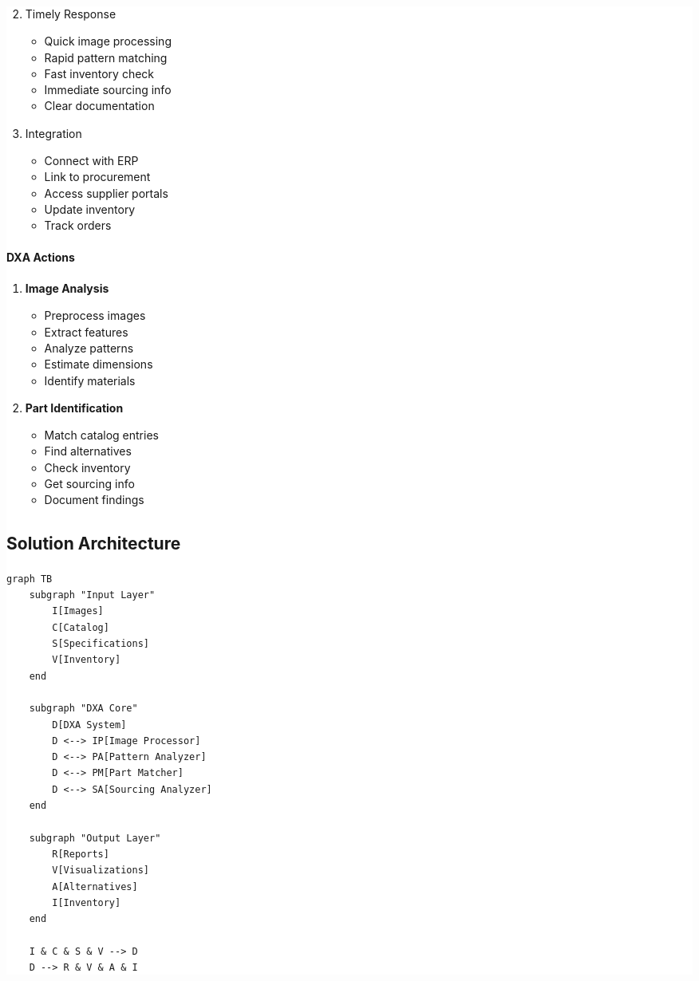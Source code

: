 2. Timely Response
   - Quick image processing
   - Rapid pattern matching
   - Fast inventory check
   - Immediate sourcing info
   - Clear documentation

3. Integration
   - Connect with ERP
   - Link to procurement
   - Access supplier portals
   - Update inventory
   - Track orders

#### DXA Actions

1. **Image Analysis**
   - Preprocess images
   - Extract features
   - Analyze patterns
   - Estimate dimensions
   - Identify materials

2. **Part Identification**
   - Match catalog entries
   - Find alternatives
   - Check inventory
   - Get sourcing info
   - Document findings

## Solution Architecture

```mermaid
graph TB
    subgraph "Input Layer"
        I[Images]
        C[Catalog]
        S[Specifications]
        V[Inventory]
    end

    subgraph "DXA Core"
        D[DXA System]
        D <--> IP[Image Processor]
        D <--> PA[Pattern Analyzer]
        D <--> PM[Part Matcher]
        D <--> SA[Sourcing Analyzer]
    end

    subgraph "Output Layer"
        R[Reports]
        V[Visualizations]
        A[Alternatives]
        I[Inventory]
    end

    I & C & S & V --> D
    D --> R & V & A & I
```
